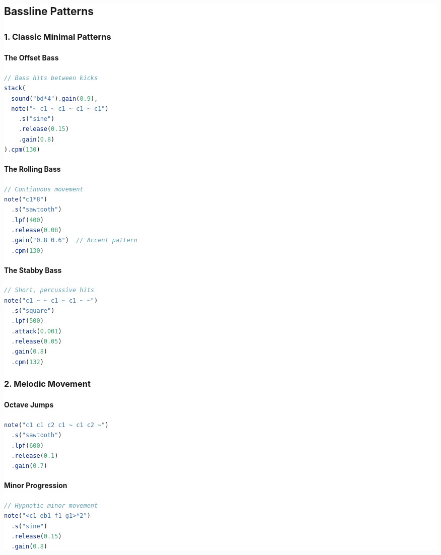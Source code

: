 ## Bassline Patterns

### 1. Classic Minimal Patterns

#### The Offset Bass
```javascript
// Bass hits between kicks
stack(
  sound("bd*4").gain(0.9),
  note("~ c1 ~ c1 ~ c1 ~ c1")
    .s("sine")
    .release(0.15)
    .gain(0.8)
).cpm(130)
```

#### The Rolling Bass
```javascript
// Continuous movement
note("c1*8")
  .s("sawtooth")
  .lpf(400)
  .release(0.08)
  .gain("0.8 0.6")  // Accent pattern
  .cpm(130)
```

#### The Stabby Bass
```javascript
// Short, percussive hits
note("c1 ~ ~ c1 ~ c1 ~ ~")
  .s("square")
  .lpf(500)
  .attack(0.001)
  .release(0.05)
  .gain(0.8)
  .cpm(132)
```

### 2. Melodic Movement

#### Octave Jumps
```javascript
note("c1 c1 c2 c1 ~ c1 c2 ~")
  .s("sawtooth")
  .lpf(600)
  .release(0.1)
  .gain(0.7)
```

#### Minor Progression
```javascript
// Hypnotic minor movement
note("<c1 eb1 f1 g1>*2")
  .s("sine")
  .release(0.15)
  .gain(0.8)
```
